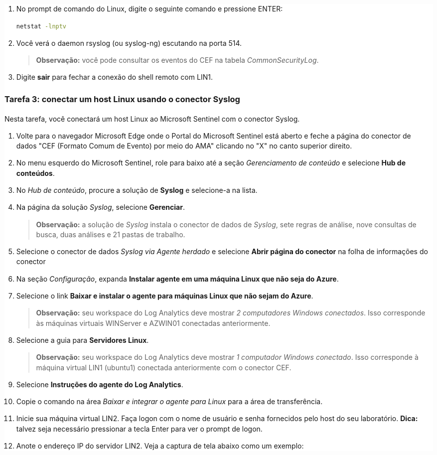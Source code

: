 1. No prompt de comando do Linux, digite o seguinte comando e pressione ENTER:

    ```cmd
    netstat -lnptv
    ```

1. Você verá o daemon rsyslog (ou syslog-ng) escutando na porta 514.

    >**Observação:** você pode consultar os eventos do CEF na tabela *CommonSecurityLog*.

1. Digite **sair** para fechar a conexão do shell remoto com LIN1.

### Tarefa 3: conectar um host Linux usando o conector Syslog

Nesta tarefa, você conectará um host Linux ao Microsoft Sentinel com o conector Syslog.

1. Volte para o navegador Microsoft Edge onde o Portal do Microsoft Sentinel está aberto e feche a página do conector de dados "CEF (Formato Comum de Evento) por meio do AMA" clicando no "X" no canto superior direito.

1. No menu esquerdo do Microsoft Sentinel, role para baixo até a seção *Gerenciamento de conteúdo* e selecione **Hub de conteúdos**.

1. No *Hub de conteúdo*, procure a solução de **Syslog** e selecione-a na lista.

1. Na página da solução *Syslog*, selecione **Gerenciar**.

    >**Observação:** a solução de *Syslog* instala o conector de dados de *Syslog*, sete regras de análise, nove consultas de busca, duas análises e 21 pastas de trabalho.

1. Selecione o conector de dados *Syslog via Agente herdado* e selecione **Abrir página do conector** na folha de informações do conector

1. Na seção *Configuração*, expanda **Instalar agente em uma máquina Linux que não seja do Azure**.

1. Selecione o link **Baixar e instalar o agente para máquinas Linux que não sejam do Azure**.

    >**Observação:** seu workspace do Log Analytics deve mostrar *2 computadores Windows conectados*. Isso corresponde às máquinas virtuais WINServer e AZWIN01 conectadas anteriormente.

1. Selecione a guia para **Servidores Linux**.

    >**Observação:** seu workspace do Log Analytics deve mostrar *1 computador Windows conectado*. Isso corresponde à máquina virtual LIN1 (ubuntu1) conectada anteriormente com o conector CEF.

1. Selecione **Instruções do agente do Log Analytics**.

1. Copie o comando na área *Baixar e integrar o agente para Linux* para a área de transferência.

1. Inicie sua máquina virtual LIN2. Faça logon com o nome de usuário e senha fornecidos pelo host do seu laboratório. **Dica:** talvez seja necessário pressionar a tecla Enter para ver o prompt de logon.

1. Anote o endereço IP do servidor LIN2. Veja a captura de tela abaixo como um exemplo:

